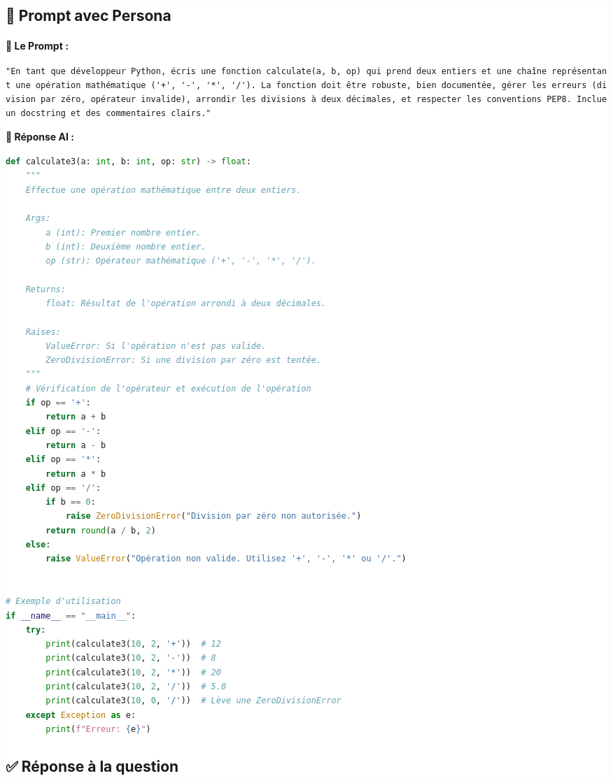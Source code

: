 
## 🔵 Prompt avec Persona

**🔹 Le Prompt :**
```
"En tant que développeur Python, écris une fonction calculate(a, b, op) qui prend deux entiers et une chaîne représentant une opération mathématique ('+', '-', '*', '/'). La fonction doit être robuste, bien documentée, gérer les erreurs (division par zéro, opérateur invalide), arrondir les divisions à deux décimales, et respecter les conventions PEP8. Inclue un docstring et des commentaires clairs."
```

**🔹 Réponse AI :**
```python 
def calculate3(a: int, b: int, op: str) -> float:
    """
    Effectue une opération mathématique entre deux entiers.

    Args:
        a (int): Premier nombre entier.
        b (int): Deuxième nombre entier.
        op (str): Opérateur mathématique ('+', '-', '*', '/').

    Returns:
        float: Résultat de l'opération arrondi à deux décimales.

    Raises:
        ValueError: Si l'opération n'est pas valide.
        ZeroDivisionError: Si une division par zéro est tentée.
    """
    # Vérification de l'opérateur et exécution de l'opération
    if op == '+':
        return a + b
    elif op == '-':
        return a - b
    elif op == '*':
        return a * b
    elif op == '/':
        if b == 0:
            raise ZeroDivisionError("Division par zéro non autorisée.")
        return round(a / b, 2)
    else:
        raise ValueError("Opération non valide. Utilisez '+', '-', '*' ou '/'.")


# Exemple d'utilisation
if __name__ == "__main__":
    try:
        print(calculate3(10, 2, '+'))  # 12
        print(calculate3(10, 2, '-'))  # 8
        print(calculate3(10, 2, '*'))  # 20
        print(calculate3(10, 2, '/'))  # 5.0
        print(calculate3(10, 0, '/'))  # Lève une ZeroDivisionError
    except Exception as e:
        print(f"Erreur: {e}")
```
## ✅ Réponse à la question
